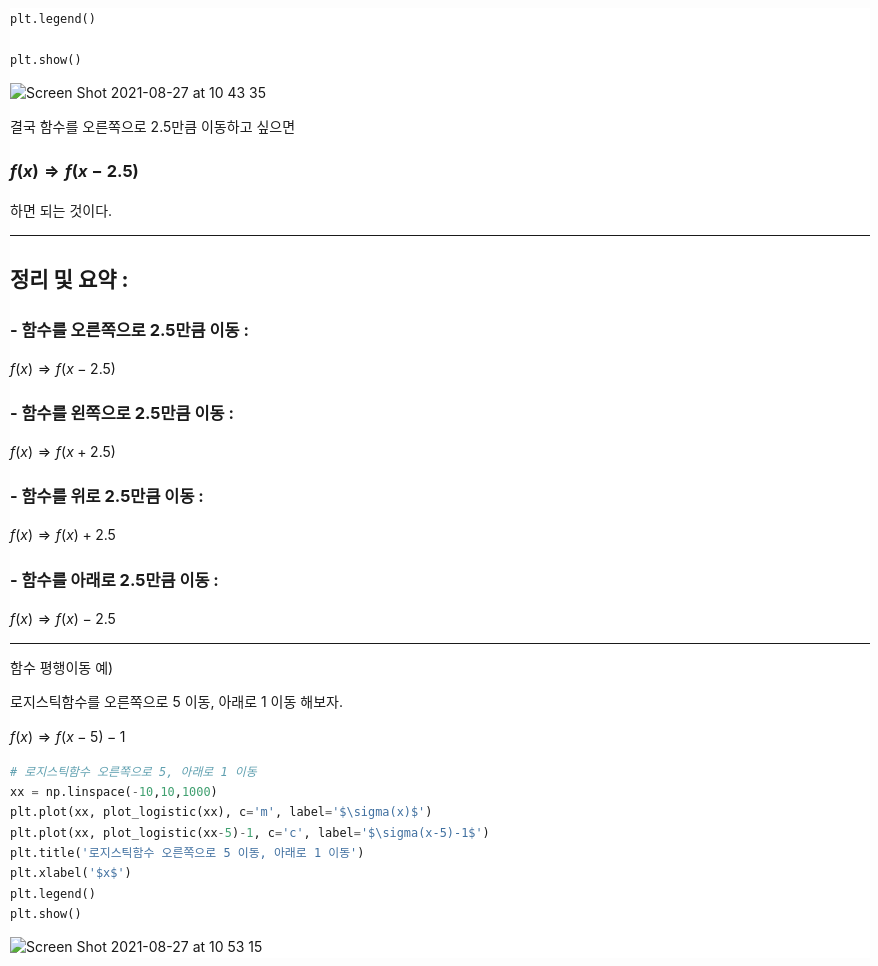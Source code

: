 ```python
plt.legend()

plt.show()
```
<img width="648" alt="Screen Shot 2021-08-27 at 10 43 35" src="https://user-images.githubusercontent.com/83487073/131058253-5d8074c6-8a68-4363-ac4a-b8f75fdef8c8.png">


결국 함수를 오른쪽으로 2.5만큼 이동하고 싶으면

### $f(x) \Rightarrow f(x-2.5)$

하면 되는 것이다. 

---

## 정리 및 요약 : 

### - 함수를 오른쪽으로 2.5만큼 이동 : 

$f(x) \Rightarrow f(x-2.5)$

### - 함수를 왼쪽으로 2.5만큼 이동 : 

$f(x) \Rightarrow f(x+2.5)$

### - 함수를 위로 2.5만큼 이동 : 

$f(x) \Rightarrow f(x)+2.5$

### - 함수를 아래로 2.5만큼 이동 : 

$f(x) \Rightarrow f(x)-2.5$


---

함수 평행이동 예) 

로지스틱함수를 오른쪽으로 5 이동, 아래로 1 이동 해보자. 

$f(x) \Rightarrow f(x-5)-1$

```python
# 로지스틱함수 오른쪽으로 5, 아래로 1 이동
xx = np.linspace(-10,10,1000)
plt.plot(xx, plot_logistic(xx), c='m', label='$\sigma(x)$')
plt.plot(xx, plot_logistic(xx-5)-1, c='c', label='$\sigma(x-5)-1$')
plt.title('로지스틱함수 오른쪽으로 5 이동, 아래로 1 이동')
plt.xlabel('$x$')
plt.legend()
plt.show()
```
<img width="644" alt="Screen Shot 2021-08-27 at 10 53 15" src="https://user-images.githubusercontent.com/83487073/131059031-ab7a1b6c-5434-46e9-9005-3b502fc0b7f8.png">
